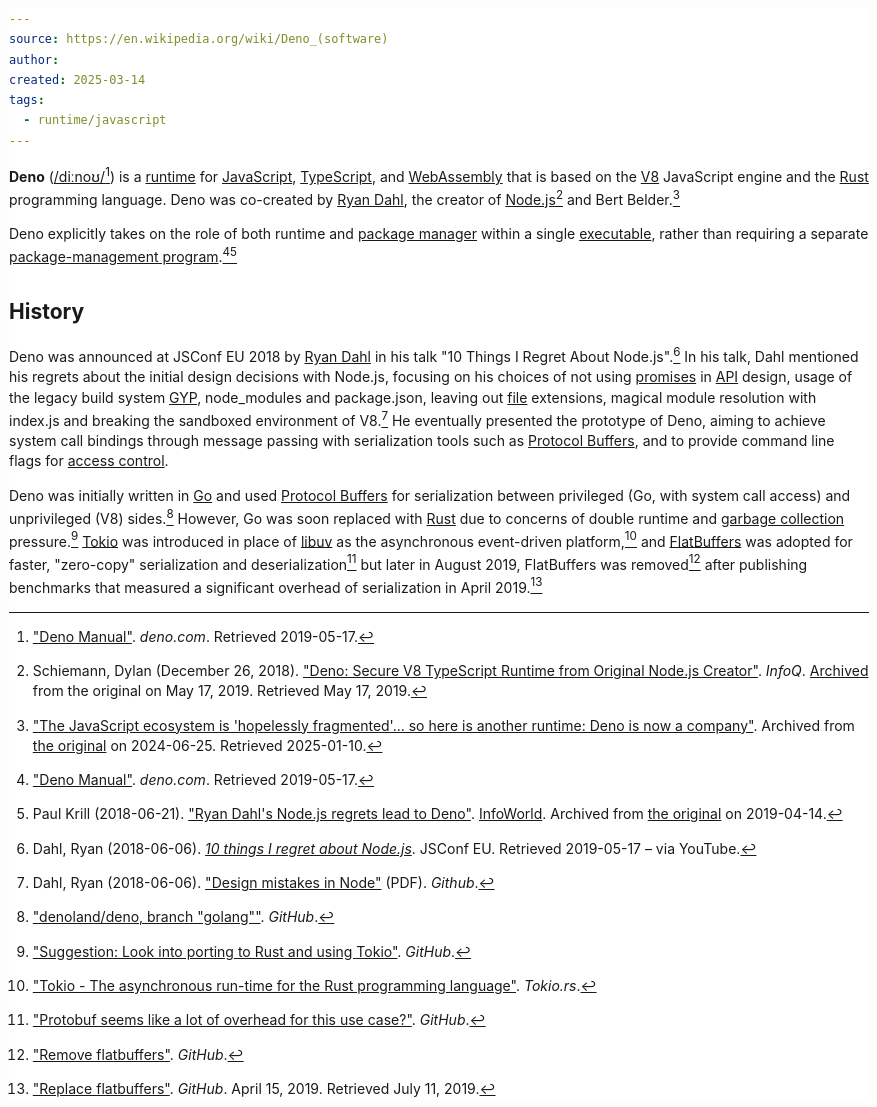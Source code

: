 ```yaml
---
source: https://en.wikipedia.org/wiki/Deno_(software)
author: 
created: 2025-03-14
tags:
  - runtime/javascript
---
```

**Deno** ([/diːnoʊ/](https://en.wikipedia.org/wiki/Help:IPA/English "Help:IPA/English")[^5]) is a [runtime](https://en.wikipedia.org/wiki/Runtime_system "Runtime system") for [JavaScript](https://en.wikipedia.org/wiki/JavaScript "JavaScript"), [TypeScript](https://en.wikipedia.org/wiki/TypeScript "TypeScript"), and [WebAssembly](https://en.wikipedia.org/wiki/WebAssembly "WebAssembly") that is based on the [V8](https://en.wikipedia.org/wiki/V8_\(JavaScript_engine\) "V8 (JavaScript engine)") JavaScript engine and the [Rust](https://en.wikipedia.org/wiki/Rust_\(programming_language\) "Rust (programming language)") programming language. Deno was co-created by [Ryan Dahl](https://en.wikipedia.org/wiki/Ryan_Dahl "Ryan Dahl"), the creator of [Node.js](https://en.wikipedia.org/wiki/Node.js "Node.js")[^6] and Bert Belder.[^7]

Deno explicitly takes on the role of both runtime and [package manager](https://en.wikipedia.org/wiki/Package_manager "Package manager") within a single [executable](https://en.wikipedia.org/wiki/Executable "Executable"), rather than requiring a separate [package-management program](https://en.wikipedia.org/wiki/Package_manager "Package manager").[^5][^8]

## History

Deno was announced at JSConf EU 2018 by [Ryan Dahl](https://en.wikipedia.org/wiki/Ryan_Dahl "Ryan Dahl") in his talk "10 Things I Regret About Node.js".[^9] In his talk, Dahl mentioned his regrets about the initial design decisions with Node.js, focusing on his choices of not using [promises](https://en.wikipedia.org/wiki/Futures_and_promises "Futures and promises") in [API](https://en.wikipedia.org/wiki/API "API") design, usage of the legacy build system [GYP](https://en.wikipedia.org/wiki/GYP_\(software\) "GYP (software)"), node\_modules and package.json, leaving out [file](https://en.wikipedia.org/wiki/File_system "File system") extensions, magical module resolution with index.js and breaking the sandboxed environment of V8.[^10] He eventually presented the prototype of Deno, aiming to achieve system call bindings through message passing with serialization tools such as [Protocol Buffers](https://en.wikipedia.org/wiki/Protocol_Buffers "Protocol Buffers"), and to provide command line flags for [access control](https://en.wikipedia.org/wiki/Subject_\(access_control\) "Subject (access control)").

Deno was initially written in [Go](https://en.wikipedia.org/wiki/Go_\(programming_language\) "Go (programming language)") and used [Protocol Buffers](https://en.wikipedia.org/wiki/Protocol_Buffers "Protocol Buffers") for serialization between privileged (Go, with system call access) and unprivileged (V8) sides.[^11] However, Go was soon replaced with [Rust](https://en.wikipedia.org/wiki/Rust_\(programming_language\) "Rust (programming language)") due to concerns of double runtime and [garbage collection](https://en.wikipedia.org/wiki/Garbage_collection_\(computer_science\) "Garbage collection (computer science)") pressure.[^12] [Tokio](https://en.wikipedia.org/wiki/Tokio_\(software\) "Tokio (software)") was introduced in place of [libuv](https://en.wikipedia.org/wiki/Libuv "Libuv") as the asynchronous event-driven platform,[^13] and [FlatBuffers](https://en.wikipedia.org/wiki/FlatBuffers "FlatBuffers") was adopted for faster, "zero-copy" serialization and deserialization[^14] but later in August 2019, FlatBuffers was removed[^15] after publishing benchmarks that measured a significant overhead of serialization in April 2019.[^16]


[^1]: Ryan Dahl, Bert Belder (2021-03-29). ["Announcing the Deno Company"](https://deno.com/blog/the-deno-company).
[^2]: ["Contributors, denoland/deno, Github"](https://github.com/denoland/deno/graphs/contributors). *[GitHub](https://en.wikipedia.org/wiki/GitHub "GitHub")*. Retrieved 5 July 2019.
[^3]: . Retrieved 13 March 2025. `{{[cite web](https://en.wikipedia.org/wiki/Template:Cite_web "Template:Cite web")}}`: Missing or empty `|title=` ([help](https://en.wikipedia.org/wiki/Help:CS1_errors#citation_missing_title "Help:CS1 errors"))
[^4]: ["deno/LICENSE at main"](https://github.com/denoland/deno/blob/main/LICENSE). *GitHub*. Retrieved 5 July 2019.
[^5]: ["Deno Manual"](https://docs.deno.com/runtime/manual). *deno.com*. Retrieved 2019-05-17.
[^6]: Schiemann, Dylan (December 26, 2018). ["Deno: Secure V8 TypeScript Runtime from Original Node.js Creator"](https://www.infoq.com/news/2018/12/deno-v8-typescript). *InfoQ*. [Archived](https://web.archive.org/web/20190517060537/https://www.infoq.com/news/2018/12/deno-v8-typescript) from the original on May 17, 2019. Retrieved May 17, 2019.
[^7]: ["The JavaScript ecosystem is 'hopelessly fragmented'... so here is another runtime: Deno is now a company"](http://web.archive.org/web/20240625220804/https://www.theregister.com/2021/04/06/deno_is_now_a_company/). Archived from [the original](https://www.theregister.com/2021/04/06/deno_is_now_a_company/) on 2024-06-25. Retrieved 2025-01-10.
[^8]: Paul Krill (2018-06-21). ["Ryan Dahl's Node.js regrets lead to Deno"](https://web.archive.org/web/20190414195245/https://www.infoworld.com/article/3283250/ryan-dahls-nodejs-regrets-lead-to-deno.html). [InfoWorld](https://en.wikipedia.org/wiki/InfoWorld "InfoWorld"). Archived from [the original](https://www.infoworld.com/article/3283250/ryan-dahls-nodejs-regrets-lead-to-deno.html) on 2019-04-14.
[^9]: Dahl, Ryan (2018-06-06). [*10 things I regret about Node.js*](https://www.youtube.com/watch?v=M3BM9TB-8yA). JSConf EU. Retrieved 2019-05-17 – via YouTube.
[^10]: Dahl, Ryan (2018-06-06). ["Design mistakes in Node"](https://github.com/denolib/awesome-deno/blob/main/resources/design-mistakes-in-node/design-mistakes-in-node.pdf) (PDF). *Github*.
[^11]: ["denoland/deno, branch "golang""](https://github.com/denoland/deno/tree/golang). *GitHub*.
[^12]: ["Suggestion: Look into porting to Rust and using Tokio"](https://github.com/denoland/deno/issues/205). *GitHub*.
[^13]: ["Tokio - The asynchronous run-time for the Rust programming language"](https://tokio.rs/). *Tokio.rs*.
[^14]: ["Protobuf seems like a lot of overhead for this use case?"](https://github.com/denoland/deno/issues/269). *GitHub*.
[^15]: ["Remove flatbuffers"](https://github.com/denoland/deno/pull/2818). *GitHub*.
[^16]: ["Replace flatbuffers"](https://github.com/denoland/deno/issues/2121). *GitHub*. April 15, 2019. Retrieved July 11, 2019.
[^17]: ["denoland/deno\_std: deno standard modules"](https://github.com/denoland/deno_std). *GitHub*. 3 March 2022.
[^18]: ["Deno 1.0"](https://deno.com/blog/v1). *deno.com*. 13 May 2020. Retrieved 2020-05-14.
[^19]: Dahl, Ryan (4 May 2022). ["JavaScript Containers"](https://archive.today/20220504191522/https://tinyclouds.org/javascript_containers). *tinyclouds.org*. Archived from [the original](https://tinyclouds.org/javascript_containers) on 4 May 2022.
[^20]: Krill, Paul (2021-06-24). ["Deno Company unveils server-side JavaScript hosting service"](https://archive.today/20220627113153/https://www.infoworld.com/article/3622914/deno-company-unveils-server-side-javascript-hosting-service.html). *InfoWorld*. Archived from [the original](https://www.infoworld.com/article/3622914/deno-company-unveils-server-side-javascript-hosting-service.html) on 27 Jun 2022. Retrieved 2022-04-14.
[^21]: Krill, Paul (2022-06-03). ["Deno Deploy moves toward GA, adds paid plan"](https://www.infoworld.com/article/3663129/deno-deploy-moves-toward-ga-adds-paid-plan.html). *InfoWorld*. Retrieved 2022-07-24.
[^22]: Luca, Casonato (2022-07-22). ["Introduction Fresh 1.0 as new full stack web framework for Deno"](https://deno.com/blog/fresh-is-stable). *Deno Blog*. Retrieved 2022-07-24.
[^23]: Casonato, Luca (2022-09-08). ["Fresh 1.1 - automatic JSX, plugins, DevTools, and more"](https://deno.com/blog/fresh-1.1). *Deno Blog*. Retrieved 2022-09-10.
[^24]: Jiang, Andy (2023-04-04). ["Announcing Deno SaaSKit: an open-source SaaS template built with Fresh"](https://deno.com/blog/announcing-deno-saaskit). *Deno Blog*. Retrieved 2022-04-04.
[^25]: ["Announcing Deno 2"](https://deno.com/blog/v2.0). *Deno Blog*. 2024-10-09. Retrieved 2024-10-27.
[^26]: ["Deno Is Ready for Production"](https://www.infoq.com/news/2020/06/deno-1-ready-production/). *InfoQ*. Retrieved 2020-07-01.
[^27]: ["Modules: ECMAScript modules | Node.js v17.6.0 Documentation"](https://nodejs.org/api/esm.html).
[^28]: ["Deno - A modern runtime for JavaScript and TypeScript"](https://docs.deno.com/runtime/manual).
[^29]: ["Modules: ECMAScript modules | Node.js v17.6.0 Documentation"](https://nodejs.org/api/esm.html#https-and-http-imports).
[^30]: ["Deno - A modern runtime for JavaScript and TypeScript"](https://docs.deno.com/runtime/tutorials/manage_dependencies).
[^31]: ["Deno.js in Production. Key Takeaways"](https://medium.com/@sdesalas/deno-js-in-production-main-takeaways-247a2fd2d198). *Medium.com*. Retrieved 16 May 2022.
[^32]: ["Documentation"](https://github.com/swc-project/swc). *[GitHub](https://en.wikipedia.org/wiki/GitHub "GitHub")*. 3 March 2022.
[^33]: ["Deno raises $21M"](https://archive.today/20220622122104/https://deno.com/blog/series-a). *deno.com*. 21 June 2022. Archived from [the original](https://deno.com/blog/series-a) on 22 June 2022.
[^34]: ["Releases"](https://github.com/denoland/deno/blob/main/Releases.md). *[GitHub](https://en.wikipedia.org/wiki/GitHub "GitHub")*. 2020-12-30. Retrieved 2021-01-14.
[^35]: ["Releases"](https://github.com/denoland/fresh/releases). *[GitHub](https://en.wikipedia.org/wiki/GitHub "GitHub")*.
[^36]: ["Releases"](https://github.com/denoland/saaskit/releases). *[GitHub](https://en.wikipedia.org/wiki/GitHub "GitHub")*.